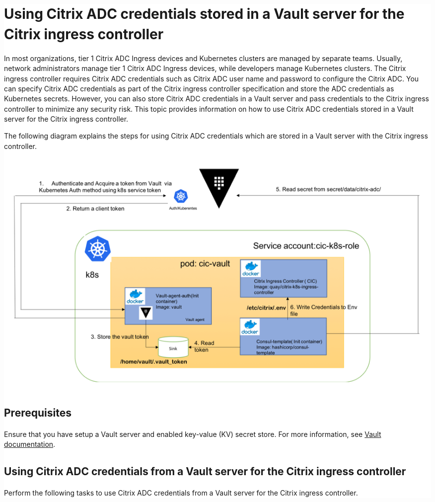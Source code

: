 # Using Citrix ADC credentials stored in a Vault server for the Citrix ingress controller

In most organizations, tier 1 Citrix ADC Ingress devices and Kubernetes clusters are managed by separate teams. Usually, network administrators manage tier 1 Citrix ADC Ingress devices, while developers manage Kubernetes clusters. The Citrix ingress controller requires Citrix ADC credentials such as Citrix ADC user name and password to configure the Citrix ADC. You can specify Citrix ADC credentials as part of the Citrix ingress controller specification and store the ADC credentials as Kubernetes secrets. However, you can also store Citrix ADC credentials in a Vault server and pass credentials to the Citrix ingress controller to minimize any security risk. This topic provides information on how to use Citrix ADC credentials stored in a Vault server for the Citrix ingress controller.

The following diagram explains the steps for using Citrix ADC credentials which are stored in a Vault server with the Citrix ingress controller.

![vault-auto-authentication](../media/vault-auto-authenticate.png)

## Prerequisites

Ensure that you have setup a Vault server and enabled key-value (KV) secret store. For more information, see [Vault documentation](https://www.vaultproject.io/docs/install/index.html).

## Using Citrix ADC credentials from a Vault server for the Citrix ingress controller

Perform the following tasks to use Citrix ADC credentials from a Vault server for the Citrix ingress controller.
